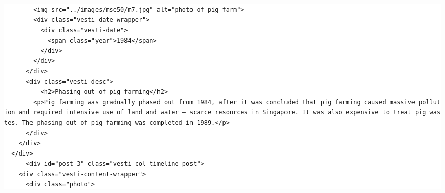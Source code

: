             <img src="../images/mse50/m7.jpg" alt="photo of pig farm">
            <div class="vesti-date-wrapper">
              <div class="vesti-date">
                <span class="year">1984</span>
              </div>
            </div>
          </div>
          <div class="vesti-desc">
              <h2>Phasing out of pig farming</h2>
            <p>Pig farming was gradually phased out from 1984, after it was concluded that pig farming caused massive pollution and required intensive use of land and water – scarce resources in Singapore. It was also expensive to treat pig wastes. The phasing out of pig farming was completed in 1989.</p>
          </div>
        </div>
      </div>
	      <div id="post-3" class="vesti-col timeline-post">
        <div class="vesti-content-wrapper">
          <div class="photo">